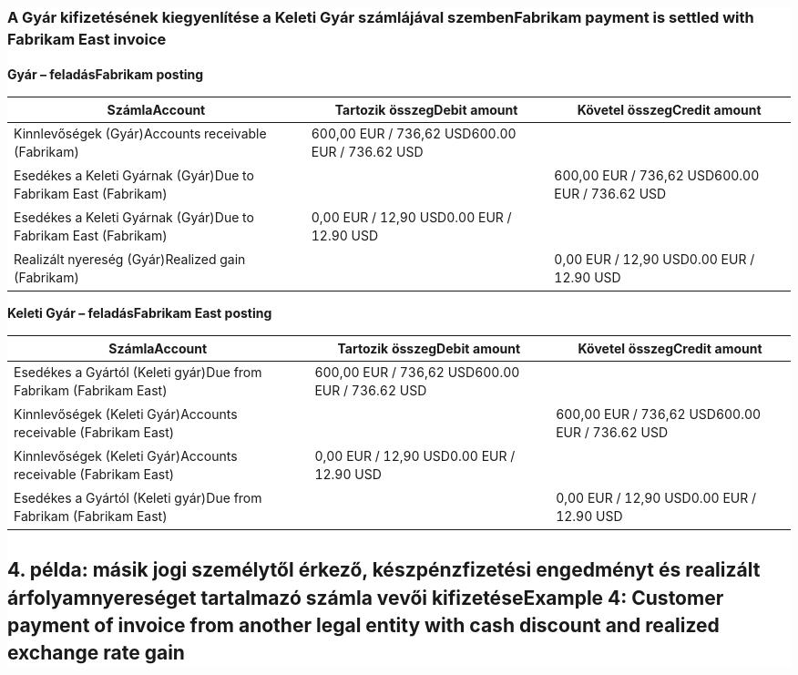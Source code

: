 ### <a name="fabrikam-payment-is-settled-with-fabrikam-east-invoice"></a><span data-ttu-id="1b5c3-241">A Gyár kifizetésének kiegyenlítése a Keleti Gyár számlájával szemben</span><span class="sxs-lookup"><span data-stu-id="1b5c3-241">Fabrikam payment is settled with Fabrikam East invoice</span></span>

<span data-ttu-id="1b5c3-242">**Gyár – feladás**</span><span class="sxs-lookup"><span data-stu-id="1b5c3-242">**Fabrikam posting**</span></span>

| <span data-ttu-id="1b5c3-243">Számla</span><span class="sxs-lookup"><span data-stu-id="1b5c3-243">Account</span></span>                         | <span data-ttu-id="1b5c3-244">Tartozik összeg</span><span class="sxs-lookup"><span data-stu-id="1b5c3-244">Debit amount</span></span>            | <span data-ttu-id="1b5c3-245">Követel összeg</span><span class="sxs-lookup"><span data-stu-id="1b5c3-245">Credit amount</span></span>           |
|---------------------------------|-------------------------|-------------------------|
| <span data-ttu-id="1b5c3-246">Kinnlevőségek (Gyár)</span><span class="sxs-lookup"><span data-stu-id="1b5c3-246">Accounts receivable (Fabrikam)</span></span>  | <span data-ttu-id="1b5c3-247">600,00 EUR / 736,62 USD</span><span class="sxs-lookup"><span data-stu-id="1b5c3-247">600.00 EUR / 736.62 USD</span></span> |                         |
| <span data-ttu-id="1b5c3-248">Esedékes a Keleti Gyárnak (Gyár)</span><span class="sxs-lookup"><span data-stu-id="1b5c3-248">Due to Fabrikam East (Fabrikam)</span></span> |                         | <span data-ttu-id="1b5c3-249">600,00 EUR / 736,62 USD</span><span class="sxs-lookup"><span data-stu-id="1b5c3-249">600.00 EUR / 736.62 USD</span></span> |
| <span data-ttu-id="1b5c3-250">Esedékes a Keleti Gyárnak (Gyár)</span><span class="sxs-lookup"><span data-stu-id="1b5c3-250">Due to Fabrikam East (Fabrikam)</span></span> | <span data-ttu-id="1b5c3-251">0,00 EUR / 12,90 USD</span><span class="sxs-lookup"><span data-stu-id="1b5c3-251">0.00 EUR / 12.90 USD</span></span>    |                         |
| <span data-ttu-id="1b5c3-252">Realizált nyereség (Gyár)</span><span class="sxs-lookup"><span data-stu-id="1b5c3-252">Realized gain (Fabrikam)</span></span>        |                         | <span data-ttu-id="1b5c3-253">0,00 EUR / 12,90 USD</span><span class="sxs-lookup"><span data-stu-id="1b5c3-253">0.00 EUR / 12.90 USD</span></span>    |

<span data-ttu-id="1b5c3-254">**Keleti Gyár – feladás**</span><span class="sxs-lookup"><span data-stu-id="1b5c3-254">**Fabrikam East posting**</span></span>

| <span data-ttu-id="1b5c3-255">Számla</span><span class="sxs-lookup"><span data-stu-id="1b5c3-255">Account</span></span>                             | <span data-ttu-id="1b5c3-256">Tartozik összeg</span><span class="sxs-lookup"><span data-stu-id="1b5c3-256">Debit amount</span></span>            | <span data-ttu-id="1b5c3-257">Követel összeg</span><span class="sxs-lookup"><span data-stu-id="1b5c3-257">Credit amount</span></span>           |
|-------------------------------------|-------------------------|-------------------------|
| <span data-ttu-id="1b5c3-258">Esedékes a Gyártól (Keleti gyár)</span><span class="sxs-lookup"><span data-stu-id="1b5c3-258">Due from Fabrikam (Fabrikam East)</span></span>   | <span data-ttu-id="1b5c3-259">600,00 EUR / 736,62 USD</span><span class="sxs-lookup"><span data-stu-id="1b5c3-259">600.00 EUR / 736.62 USD</span></span> |                         |
| <span data-ttu-id="1b5c3-260">Kinnlevőségek (Keleti Gyár)</span><span class="sxs-lookup"><span data-stu-id="1b5c3-260">Accounts receivable (Fabrikam East)</span></span> |                         | <span data-ttu-id="1b5c3-261">600,00 EUR / 736,62 USD</span><span class="sxs-lookup"><span data-stu-id="1b5c3-261">600.00 EUR / 736.62 USD</span></span> |
| <span data-ttu-id="1b5c3-262">Kinnlevőségek (Keleti Gyár)</span><span class="sxs-lookup"><span data-stu-id="1b5c3-262">Accounts receivable (Fabrikam East)</span></span> | <span data-ttu-id="1b5c3-263">0,00 EUR / 12,90 USD</span><span class="sxs-lookup"><span data-stu-id="1b5c3-263">0.00 EUR / 12.90 USD</span></span>    |                         |
| <span data-ttu-id="1b5c3-264">Esedékes a Gyártól (Keleti gyár)</span><span class="sxs-lookup"><span data-stu-id="1b5c3-264">Due from Fabrikam (Fabrikam East)</span></span>   |                         | <span data-ttu-id="1b5c3-265">0,00 EUR / 12,90 USD</span><span class="sxs-lookup"><span data-stu-id="1b5c3-265">0.00 EUR / 12.90 USD</span></span>    |

## <a name="example-4-customer-payment-of-invoice-from-another-legal-entity-with-cash-discount-and-realized-exchange-rate-gain"></a><span data-ttu-id="1b5c3-266">4. példa: másik jogi személytől érkező, készpénzfizetési engedményt és realizált árfolyamnyereséget tartalmazó számla vevői kifizetése</span><span class="sxs-lookup"><span data-stu-id="1b5c3-266">Example 4: Customer payment of invoice from another legal entity with cash discount and realized exchange rate gain</span></span>